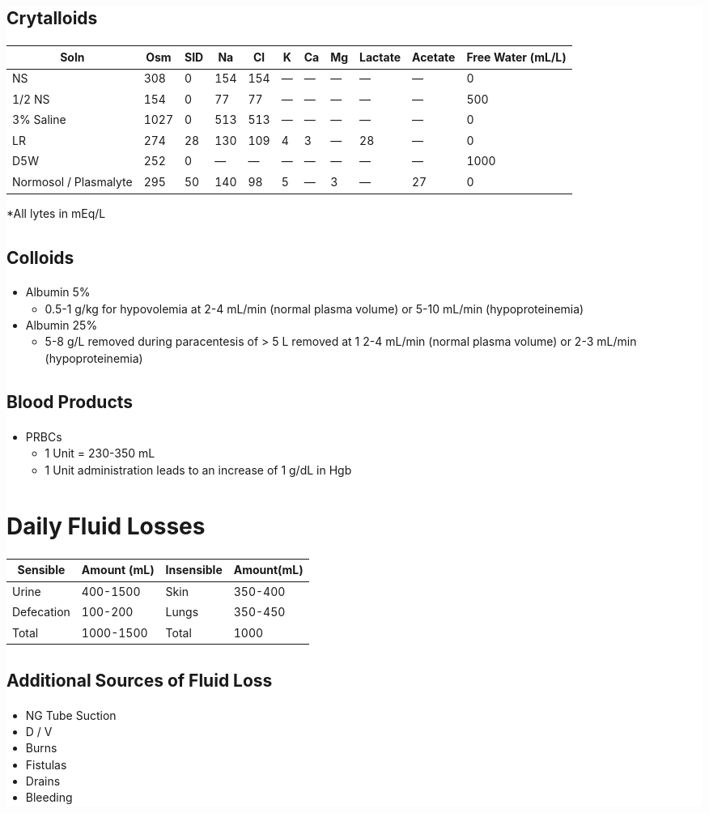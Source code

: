## Crytalloids

| Soln                  | Osm  | SID  | Na   | Cl   | K    | Ca   | Mg   | Lactate | Acetate | Free Water (mL/L) |
| --------------------- | ---- | ---- | ---- | ---- | ---- | ---- | ---- | ------- | ------- | ----------------- |
| NS                    | 308  | 0    | 154  | 154  | —    | —    | —    | —       | —       | 0                 |
| 1/2 NS                | 154  | 0    | 77   | 77   | —    | —    | —    | —       | —       | 500               |
| 3% Saline             | 1027 | 0    | 513  | 513  | —    | —    | —    | —       | —       | 0                 |
| LR                    | 274  | 28   | 130  | 109  | 4    | 3    | —    | 28      | —       | 0                 |
| D5W                   | 252  | 0    | —    | —    | —    | —    | —    | —       | —       | 1000              |
| Normosol / Plasmalyte | 295  | 50   | 140  | 98   | 5    | —    | 3    | —       | 27      | 0                 |

\*All lytes in mEq/L

## Colloids

* Albumin 5%
  * 0.5-1 g/kg for hypovolemia at 2-4 mL/min (normal plasma volume) or 5-10 mL/min (hypoproteinemia)
* Albumin 25%
  * 5-8 g/L removed during paracentesis of &gt; 5 L removed at 1  2-4 mL/min (normal plasma volume) or 2-3 mL/min (hypoproteinemia)

## Blood Products

* PRBCs
  * 1 Unit = 230-350 mL
  * 1 Unit administration leads to an increase of 1 g/dL in Hgb

# Daily Fluid Losses

| Sensible   | Amount (mL) | Insensible | Amount(mL) |
| ---------- | ----------- | ---------- | ---------- |
| Urine      | 400-1500    | Skin       | 350-400    |
| Defecation | 100-200     | Lungs      | 350-450    |
| Total      | 1000-1500   | Total      | 1000       |

## Additional Sources of Fluid Loss

* NG Tube Suction
* D / V
* Burns
* Fistulas
* Drains
* Bleeding
